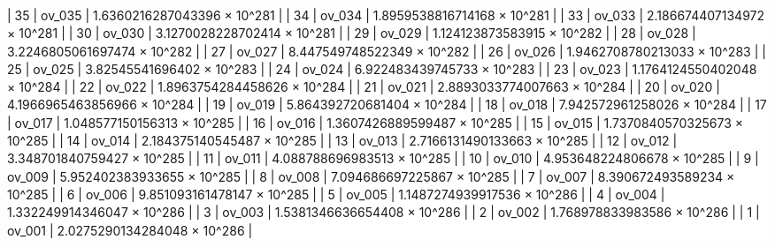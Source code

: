 | 35 | ov_035 | 1.6360216287043396 × 10^281 |
| 34 | ov_034 | 1.8959538816714168 × 10^281 |
| 33 | ov_033 | 2.186674407134972 × 10^281 |
| 30 | ov_030 | 3.1270028228702414 × 10^281 |
| 29 | ov_029 | 1.124123873583915 × 10^282 |
| 28 | ov_028 | 3.2246805061697474 × 10^282 |
| 27 | ov_027 | 8.447549748522349 × 10^282 |
| 26 | ov_026 | 1.9462708780213033 × 10^283 |
| 25 | ov_025 | 3.82545541696402 × 10^283 |
| 24 | ov_024 | 6.922483439745733 × 10^283 |
| 23 | ov_023 | 1.1764124550402048 × 10^284 |
| 22 | ov_022 | 1.8963754284458626 × 10^284 |
| 21 | ov_021 | 2.8893033774007663 × 10^284 |
| 20 | ov_020 | 4.1966965463856966 × 10^284 |
| 19 | ov_019 | 5.864392720681404 × 10^284 |
| 18 | ov_018 | 7.942572961258026 × 10^284 |
| 17 | ov_017 | 1.048577150156313 × 10^285 |
| 16 | ov_016 | 1.3607426889599487 × 10^285 |
| 15 | ov_015 | 1.7370840570325673 × 10^285 |
| 14 | ov_014 | 2.184375140545487 × 10^285 |
| 13 | ov_013 | 2.7166131490133663 × 10^285 |
| 12 | ov_012 | 3.348701840759427 × 10^285 |
| 11 | ov_011 | 4.088788696983513 × 10^285 |
| 10 | ov_010 | 4.953648224806678 × 10^285 |
| 9 | ov_009 | 5.952402383933655 × 10^285 |
| 8 | ov_008 | 7.094686697225867 × 10^285 |
| 7 | ov_007 | 8.390672493589234 × 10^285 |
| 6 | ov_006 | 9.851093161478147 × 10^285 |
| 5 | ov_005 | 1.1487274939917536 × 10^286 |
| 4 | ov_004 | 1.332249914346047 × 10^286 |
| 3 | ov_003 | 1.5381346636654408 × 10^286 |
| 2 | ov_002 | 1.768978833983586 × 10^286 |
| 1 | ov_001 | 2.0275290134284048 × 10^286 |

